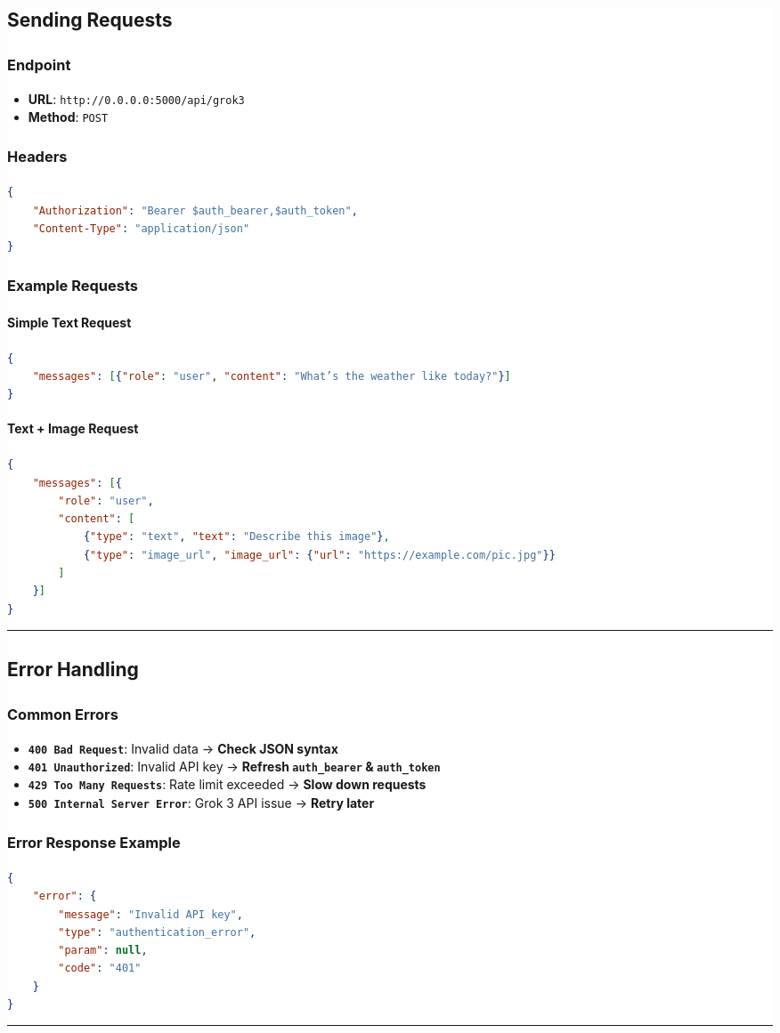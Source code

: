
## Sending Requests

### Endpoint
- **URL**: `http://0.0.0.0:5000/api/grok3`
- **Method**: `POST`

### Headers
```json
{
    "Authorization": "Bearer $auth_bearer,$auth_token",
    "Content-Type": "application/json"
}
```

### Example Requests
#### Simple Text Request
```json
{
    "messages": [{"role": "user", "content": "What’s the weather like today?"}]
}
```

#### Text + Image Request
```json
{
    "messages": [{
        "role": "user",
        "content": [
            {"type": "text", "text": "Describe this image"},
            {"type": "image_url", "image_url": {"url": "https://example.com/pic.jpg"}}
        ]
    }]
}
```

---

## Error Handling

### Common Errors

- **`400 Bad Request`**: Invalid data → **Check JSON syntax**
- **`401 Unauthorized`**: Invalid API key → **Refresh `auth_bearer` & `auth_token`**
- **`429 Too Many Requests`**: Rate limit exceeded → **Slow down requests**
- **`500 Internal Server Error`**: Grok 3 API issue → **Retry later**

### Error Response Example
```json
{
    "error": {
        "message": "Invalid API key",
        "type": "authentication_error",
        "param": null,
        "code": "401"
    }
}
```

---